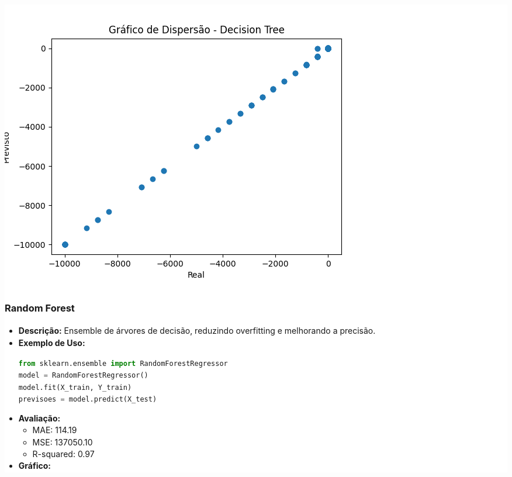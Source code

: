   ![Gráfico de Dispersão - Árvore de Decisão](report/Decision%20Tree.png)

### Random Forest
- **Descrição:** Ensemble de árvores de decisão, reduzindo overfitting e melhorando a precisão.
- **Exemplo de Uso:**
  ```python
  from sklearn.ensemble import RandomForestRegressor
  model = RandomForestRegressor()
  model.fit(X_train, Y_train)
  previsoes = model.predict(X_test)
  ```
- **Avaliação:**
    - MAE: 114.19
    - MSE: 137050.10
    - R-squared: 0.97
- **Gráfico:**
